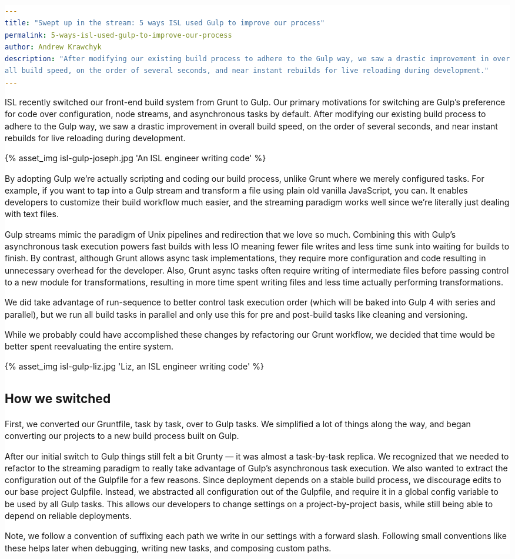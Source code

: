 ```yaml
---
title: "Swept up in the stream: 5 ways ISL used Gulp to improve our process"
permalink: 5-ways-isl-used-gulp-to-improve-our-process
author: Andrew Krawchyk
description: "After modifying our existing build process to adhere to the Gulp way, we saw a drastic improvement in overall build speed, on the order of several seconds, and near instant rebuilds for live reloading during development."
---
```


ISL recently switched our front-end build system from Grunt to Gulp. Our primary motivations for switching are Gulp’s preference for code over configuration, node streams, and asynchronous tasks by default. After modifying our existing build process to adhere to the Gulp way, we saw a drastic improvement in overall build speed, on the order of several seconds, and near instant rebuilds for live reloading during development.

{% asset_img isl-gulp-joseph.jpg 'An ISL engineer writing code' %}

By adopting Gulp we’re actually scripting and coding our build process, unlike Grunt where we merely configured tasks. For example, if you want to tap into a Gulp stream and transform a file using plain old vanilla JavaScript, you can. It enables developers to customize their build workflow much easier, and the streaming paradigm works well since we’re literally just dealing with text files.

Gulp streams mimic the paradigm of Unix pipelines and redirection that we love so much. Combining this with Gulp’s asynchronous task execution powers fast builds with less IO meaning fewer file writes and less time sunk into waiting for builds to finish. By contrast, although Grunt allows async task implementations, they require more configuration and code resulting in unnecessary overhead for the developer. Also, Grunt async tasks often require writing of intermediate files before passing control to a new module for transformations, resulting in more time spent writing files and less time actually performing transformations.

We did take advantage of run-sequence to better control task execution order (which will be baked into Gulp 4 with series and parallel), but we run all build tasks in parallel and only use this for pre and post-build tasks like cleaning and versioning.

While we probably could have accomplished these changes by refactoring our Grunt workflow, we decided that time would be better spent reevaluating the entire system.

{% asset_img isl-gulp-liz.jpg 'Liz, an ISL engineer writing code' %}

## How we switched

First, we converted our Gruntfile, task by task, over to Gulp tasks. We simplified a lot of things along the way, and began converting our projects to a new build process built on Gulp.

After our initial switch to Gulp things still felt a bit Grunty — it was almost a task-by-task replica. We recognized that we needed to refactor to the streaming paradigm to really take advantage of Gulp’s asynchronous task execution. We also wanted to extract the configuration out of the Gulpfile for a few reasons. Since deployment depends on a stable build process, we discourage edits to our base project Gulpfile. Instead, we abstracted all configuration out of the Gulpfile, and require it in a global config variable to be used by all Gulp tasks. This allows our developers to change settings on a project-by-project basis, while still being able to depend on reliable deployments.

Note, we follow a convention of suffixing each path we write in our settings with a forward slash. Following small conventions like these helps later when debugging, writing new tasks, and composing custom paths.

